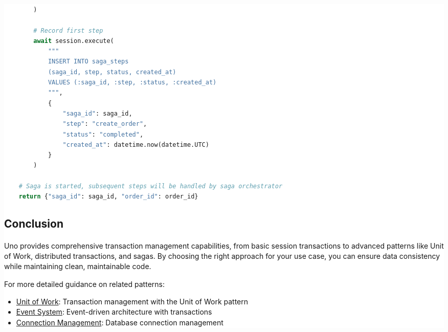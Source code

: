 ```python
        )
        
        # Record first step
        await session.execute(
            """
            INSERT INTO saga_steps
            (saga_id, step, status, created_at)
            VALUES (:saga_id, :step, :status, :created_at)
            """,
            {
                "saga_id": saga_id,
                "step": "create_order",
                "status": "completed",
                "created_at": datetime.now(datetime.UTC)
            }
        )
    
    # Saga is started, subsequent steps will be handled by saga orchestrator
    return {"saga_id": saga_id, "order_id": order_id}
```

## Conclusion

Uno provides comprehensive transaction management capabilities, from basic session transactions to advanced patterns like Unit of Work, distributed transactions, and sagas. By choosing the right approach for your use case, you can ensure data consistency while maintaining clean, maintainable code.

For more detailed guidance on related patterns:

- [Unit of Work](../core/uow/index.md): Transaction management with the Unit of Work pattern
- [Event System](../core/events/index.md): Event-driven architecture with transactions
- [Connection Management](connections.md): Database connection management